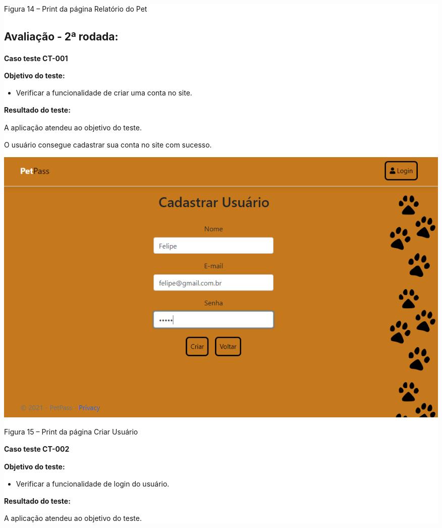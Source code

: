 
Figura 14 – Print da página Relatório do Pet

## Avaliação - 2ª rodada:

**Caso teste CT-001**

**Objetivo do teste:**

- Verificar a funcionalidade de criar uma conta no site.

**Resultado do teste:**

A aplicação atendeu ao objetivo do teste.

O usuário consegue cadastrar sua conta no site com sucesso.

![Tela Criar Usuario](img/Teste01-et4.PNG)

Figura 15 – Print da página Criar Usuário

**Caso teste CT-002**

**Objetivo do teste:**

- Verificar a funcionalidade de login do usuário.

**Resultado do teste:**

A aplicação atendeu ao objetivo do teste.
